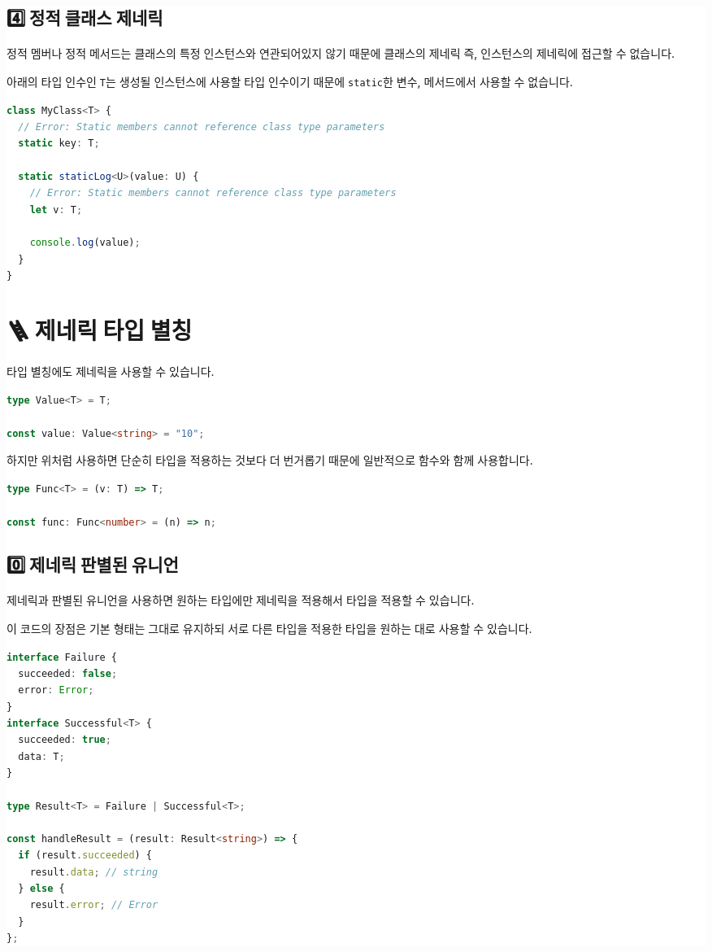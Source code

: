 ## 4️⃣ 정적 클래스 제네릭
정적 멤버나 정적 메서드는 클래스의 특정 인스턴스와 연관되어있지 않기 때문에 클래스의 제네릭 즉, 인스턴스의 제네릭에 접근할 수 없습니다.<br />

아래의 타입 인수인 `T`는 생성될 인스턴스에 사용할 타입 인수이기 때문에 `static`한 변수, 메서드에서 사용할 수 없습니다.<br />

```ts
class MyClass<T> {
  // Error: Static members cannot reference class type parameters
  static key: T;

  static staticLog<U>(value: U) {
    // Error: Static members cannot reference class type parameters
    let v: T;

    console.log(value);
  }
}
```

# 🪜 제네릭 타입 별칭
타입 별칭에도 제네릭을 사용할 수 있습니다.<br />

```ts
type Value<T> = T;

const value: Value<string> = "10";
```

하지만 위처럼 사용하면 단순히 타입을 적용하는 것보다 더 번거롭기 때문에 일반적으로 함수와 함께 사용합니다.<br />

```ts
type Func<T> = (v: T) => T;

const func: Func<number> = (n) => n;
```

## 0️⃣ 제네릭 판별된 유니언
제네릭과 판별된 유니언을 사용하면 원하는 타입에만 제네릭을 적용해서 타입을 적용할 수 있습니다.<br />

이 코드의 장점은 기본 형태는 그대로 유지하되 서로 다른 타입을 적용한 타입을 원하는 대로 사용할 수 있습니다.<br />

```ts
interface Failure {
  succeeded: false;
  error: Error;
}
interface Successful<T> {
  succeeded: true;
  data: T;
}

type Result<T> = Failure | Successful<T>;

const handleResult = (result: Result<string>) => {
  if (result.succeeded) {
    result.data; // string
  } else {
    result.error; // Error
  }
};
```
